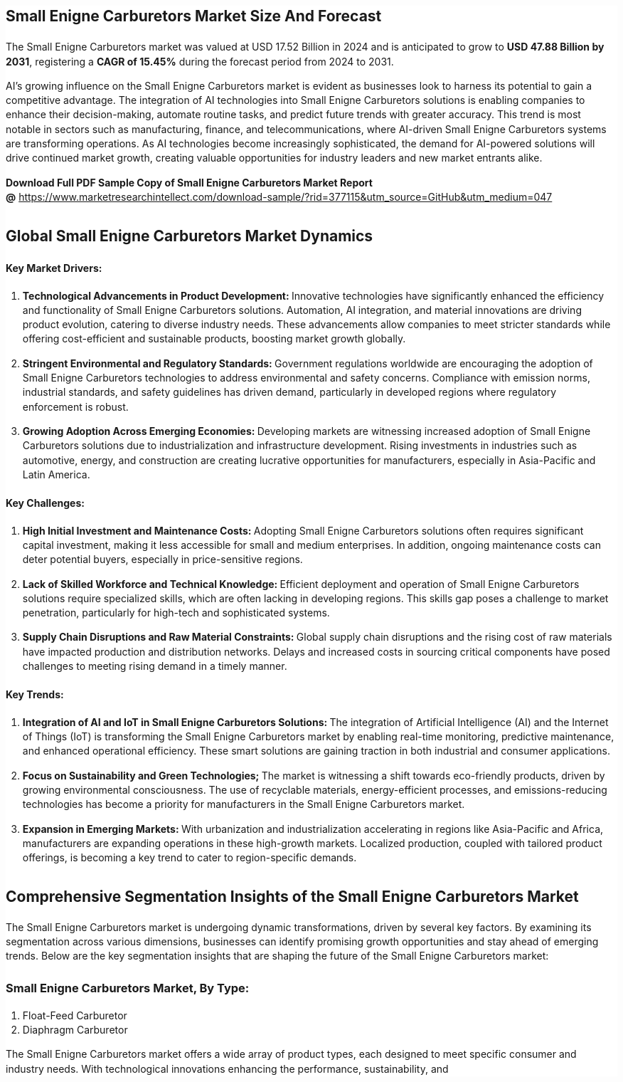 <h2>Small Enigne Carburetors Market Size And Forecast</h2><p>The Small Enigne Carburetors market was valued at USD 17.52 Billion in 2024 and is anticipated to grow to <strong>USD 47.88 Billion by 2031</strong>, registering a <strong>CAGR of 15.45%</strong> during the forecast period from 2024 to 2031.</p><p>AI’s growing influence on the Small Enigne Carburetors market is evident as businesses look to harness its potential to gain a competitive advantage. The integration of AI technologies into Small Enigne Carburetors solutions is enabling companies to enhance their decision-making, automate routine tasks, and predict future trends with greater accuracy. This trend is most notable in sectors such as manufacturing, finance, and telecommunications, where AI-driven Small Enigne Carburetors systems are transforming operations. As AI technologies become increasingly sophisticated, the demand for AI-powered solutions will drive continued market growth, creating valuable opportunities for industry leaders and new market entrants alike.</p><p><strong>Download Full PDF Sample Copy of Small Enigne Carburetors Market Report @</strong>&nbsp;<a href="https://www.marketresearchintellect.com/download-sample/?rid=377115&amp;utm_source=GitHub&amp;utm_medium=047">https://www.marketresearchintellect.com/download-sample/?rid=377115&amp;utm_source=GitHub&amp;utm_medium=047</a></p><h2>Global Small Enigne Carburetors Market Dynamics</h2><h4><strong>Key Market Drivers:</strong></h4><ol><li><p><strong>Technological Advancements in Product Development:&nbsp;</strong>Innovative technologies have significantly enhanced the efficiency and functionality of Small Enigne Carburetors solutions. Automation, AI integration, and material innovations are driving product evolution, catering to diverse industry needs. These advancements allow companies to meet stricter standards while offering cost-efficient and sustainable products, boosting market growth globally.</p></li><li><p><strong>Stringent Environmental and Regulatory Standards:&nbsp;</strong>Government regulations worldwide are encouraging the adoption of Small Enigne Carburetors technologies to address environmental and safety concerns. Compliance with emission norms, industrial standards, and safety guidelines has driven demand, particularly in developed regions where regulatory enforcement is robust.</p></li><li><p><strong>Growing Adoption Across Emerging Economies:&nbsp;</strong>Developing markets are witnessing increased adoption of Small Enigne Carburetors solutions due to industrialization and infrastructure development. Rising investments in industries such as automotive, energy, and construction are creating lucrative opportunities for manufacturers, especially in Asia-Pacific and Latin America.</p></li></ol><h4><strong>Key Challenges:</strong></h4><ol><li><p><strong>High Initial Investment and Maintenance Costs:&nbsp;</strong>Adopting Small Enigne Carburetors solutions often requires significant capital investment, making it less accessible for small and medium enterprises. In addition, ongoing maintenance costs can deter potential buyers, especially in price-sensitive regions.</p></li><li><p><strong>Lack of Skilled Workforce and Technical Knowledge:&nbsp;</strong>Efficient deployment and operation of Small Enigne Carburetors solutions require specialized skills, which are often lacking in developing regions. This skills gap poses a challenge to market penetration, particularly for high-tech and sophisticated systems.</p></li><li><p><strong>Supply Chain Disruptions and Raw Material Constraints:&nbsp;</strong>Global supply chain disruptions and the rising cost of raw materials have impacted production and distribution networks. Delays and increased costs in sourcing critical components have posed challenges to meeting rising demand in a timely manner.</p></li></ol><h4><strong>Key Trends:</strong></h4><ol><li><p><strong>Integration of AI and IoT in Small Enigne Carburetors Solutions:&nbsp;</strong>The integration of Artificial Intelligence (AI) and the Internet of Things (IoT) is transforming the Small Enigne Carburetors market by enabling real-time monitoring, predictive maintenance, and enhanced operational efficiency. These smart solutions are gaining traction in both industrial and consumer applications.</p></li><li><p><strong>Focus on Sustainability and Green Technologies;&nbsp;</strong>The market is witnessing a shift towards eco-friendly products, driven by growing environmental consciousness. The use of recyclable materials, energy-efficient processes, and emissions-reducing technologies has become a priority for manufacturers in the Small Enigne Carburetors market.</p></li><li><p><strong>Expansion in Emerging Markets:&nbsp;</strong>With urbanization and industrialization accelerating in regions like Asia-Pacific and Africa, manufacturers are expanding operations in these high-growth markets. Localized production, coupled with tailored product offerings, is becoming a key trend to cater to region-specific demands.</p></li></ol><div class="article-main__content" data-test-id="publishing-text-block"><h2>Comprehensive Segmentation Insights of the Small Enigne Carburetors Market</h2><p>The Small Enigne Carburetors market is undergoing dynamic transformations, driven by several key factors. By examining its segmentation across various dimensions, businesses can identify promising growth opportunities and stay ahead of emerging trends. Below are the key segmentation insights that are shaping the future of the Small Enigne Carburetors market:</p><h3><strong>Small Enigne Carburetors Market, By Type:<br /></strong></h3><ol><li>Float-Feed Carburetor<li> Diaphragm Carburetor</li></ol><p>The Small Enigne Carburetors market offers a wide array of product types, each designed to meet specific consumer and industry needs. With technological innovations enhancing the performance, sustainability, and